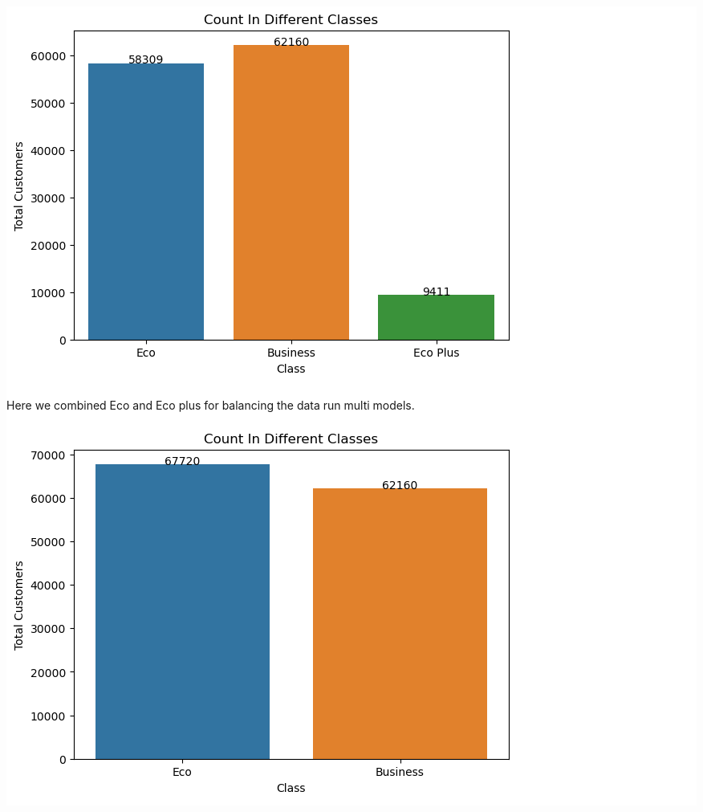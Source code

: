 ![Alt text](EDA_Images/ecoplus.png "Optional title")

Here we combined Eco and Eco plus for balancing the data run multi models.

![Alt text](EDA_Images/eco.png "Optional title")

